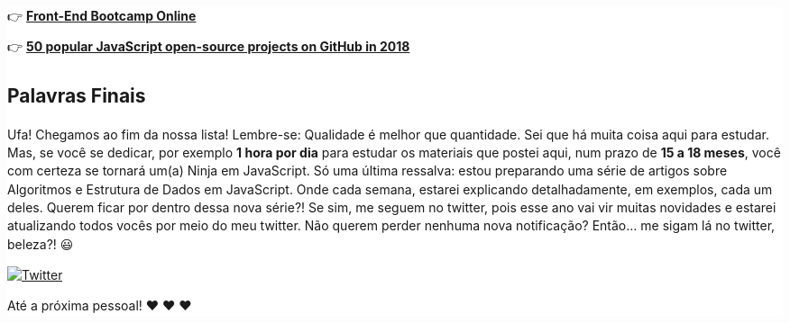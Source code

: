 👉 **[Front-End Bootcamp Online](https://github.com/glaucia86/frontend-bootcamp-online)**


👉 **[50 popular JavaScript open-source projects on GitHub in 2018](https://hackernoon.com/50-popular-javascript-open-source-projects-on-github-in-2018-469c11b48b8d?source=post_page-----31a963ad17a1----------------------)**

## Palavras Finais

Ufa! Chegamos ao fim da nossa lista! Lembre-se: Qualidade é melhor que quantidade. Sei que há muita coisa aqui para estudar. Mas, se você se dedicar, por exemplo **1 hora por dia** para estudar os materiais que postei aqui, num prazo de **15 a 18 meses**, você com certeza se tornará um(a) Ninja em JavaScript.
Só uma última ressalva: estou preparando uma série de artigos sobre Algoritmos e Estrutura de Dados em JavaScript. Onde cada semana, estarei explicando detalhadamente, em exemplos, cada um deles. Querem ficar por dentro dessa nova série?! Se sim, me seguem no twitter, pois esse ano vai vir muitas novidades e estarei atualizando todos vocês por meio do meu twitter. Não querem perder nenhuma nova notificação? Então… me sigam lá no twitter, beleza?! 😃

[![Twitter](https://code4coders.files.wordpress.com/2019/05/image-12.png)](https://twitter.com/glaucia_lemos86)

Até a próxima pessoal! ❤️ ❤️ ❤️
